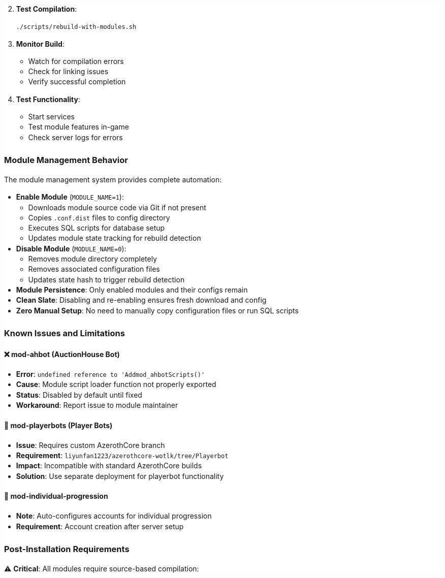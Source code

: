 2. **Test Compilation**:
   ```bash
   ./scripts/rebuild-with-modules.sh
   ```

3. **Monitor Build**:
   - Watch for compilation errors
   - Check for linking issues
   - Verify successful completion

4. **Test Functionality**:
   - Start services
   - Test module features in-game
   - Check server logs for errors

### Module Management Behavior

The module management system provides complete automation:

- **Enable Module** (`MODULE_NAME=1`):
  - Downloads module source code via Git if not present
  - Copies `.conf.dist` files to config directory
  - Executes SQL scripts for database setup
  - Updates module state tracking for rebuild detection
- **Disable Module** (`MODULE_NAME=0`):
  - Removes module directory completely
  - Removes associated configuration files
  - Updates state hash to trigger rebuild detection
- **Module Persistence**: Only enabled modules and their configs remain
- **Clean Slate**: Disabling and re-enabling ensures fresh download and config
- **Zero Manual Setup**: No need to manually copy configuration files or run SQL scripts

### Known Issues and Limitations

#### ❌ mod-ahbot (AuctionHouse Bot)
- **Error**: `undefined reference to 'Addmod_ahbotScripts()'`
- **Cause**: Module script loader function not properly exported
- **Status**: Disabled by default until fixed
- **Workaround**: Report issue to module maintainer

#### 🚨 mod-playerbots (Player Bots)
- **Issue**: Requires custom AzerothCore branch
- **Requirement**: `liyunfan1223/azerothcore-wotlk/tree/Playerbot`
- **Impact**: Incompatible with standard AzerothCore builds
- **Solution**: Use separate deployment for playerbot functionality

#### 🔧 mod-individual-progression
- **Note**: Auto-configures accounts for individual progression
- **Requirement**: Account creation after server setup

### Post-Installation Requirements

⚠️ **Critical**: All modules require source-based compilation:
